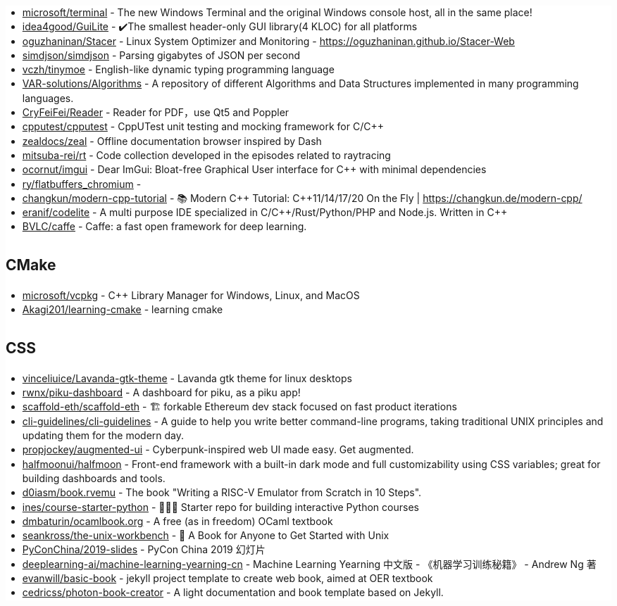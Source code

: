 - [microsoft/terminal](https://github.com/microsoft/terminal) - The new Windows Terminal and the original Windows console host, all in the same place!
- [idea4good/GuiLite](https://github.com/idea4good/GuiLite) - ✔️The smallest header-only GUI library(4 KLOC) for all platforms
- [oguzhaninan/Stacer](https://github.com/oguzhaninan/Stacer) - Linux System Optimizer and Monitoring - https://oguzhaninan.github.io/Stacer-Web
- [simdjson/simdjson](https://github.com/simdjson/simdjson) - Parsing gigabytes of JSON per second
- [vczh/tinymoe](https://github.com/vczh/tinymoe) - English-like dynamic typing programming language
- [VAR-solutions/Algorithms](https://github.com/VAR-solutions/Algorithms) - A repository of different Algorithms and Data Structures implemented in many programming languages.
- [CryFeiFei/Reader](https://github.com/CryFeiFei/Reader) - Reader for PDF，use Qt5 and Poppler
- [cpputest/cpputest](https://github.com/cpputest/cpputest) - CppUTest unit testing and mocking framework for C/C++
- [zealdocs/zeal](https://github.com/zealdocs/zeal) - Offline documentation browser inspired by Dash
- [mitsuba-rei/rt](https://github.com/mitsuba-rei/rt) - Code collection developed in the episodes related to raytracing
- [ocornut/imgui](https://github.com/ocornut/imgui) - Dear ImGui: Bloat-free Graphical User interface for C++ with minimal dependencies
- [ry/flatbuffers_chromium](https://github.com/ry/flatbuffers_chromium) - 
- [changkun/modern-cpp-tutorial](https://github.com/changkun/modern-cpp-tutorial) - 📚 Modern C++ Tutorial: C++11/14/17/20 On the Fly | https://changkun.de/modern-cpp/
- [eranif/codelite](https://github.com/eranif/codelite) - A multi purpose IDE specialized in C/C++/Rust/Python/PHP and Node.js. Written in C++
- [BVLC/caffe](https://github.com/BVLC/caffe) - Caffe: a fast open framework for deep learning.

## CMake 

- [microsoft/vcpkg](https://github.com/microsoft/vcpkg) - C++ Library Manager for Windows, Linux, and MacOS
- [Akagi201/learning-cmake](https://github.com/Akagi201/learning-cmake) - learning cmake

## CSS 

- [vinceliuice/Lavanda-gtk-theme](https://github.com/vinceliuice/Lavanda-gtk-theme) - Lavanda gtk theme for linux desktops
- [rwnx/piku-dashboard](https://github.com/rwnx/piku-dashboard) - A dashboard for piku, as a piku app!
- [scaffold-eth/scaffold-eth](https://github.com/scaffold-eth/scaffold-eth) - 🏗 forkable Ethereum dev stack focused on fast product iterations
- [cli-guidelines/cli-guidelines](https://github.com/cli-guidelines/cli-guidelines) - A guide to help you write better command-line programs, taking traditional UNIX principles and updating them for the modern day.
- [propjockey/augmented-ui](https://github.com/propjockey/augmented-ui) - Cyberpunk-inspired web UI made easy. Get augmented.
- [halfmoonui/halfmoon](https://github.com/halfmoonui/halfmoon) - Front-end framework with a built-in dark mode and full customizability using CSS variables; great for building dashboards and tools.
- [d0iasm/book.rvemu](https://github.com/d0iasm/book.rvemu) - The book "Writing a RISC-V Emulator from Scratch in 10 Steps".
- [ines/course-starter-python](https://github.com/ines/course-starter-python) - 👩‍🏫🐍 Starter repo for building interactive Python courses
- [dmbaturin/ocamlbook.org](https://github.com/dmbaturin/ocamlbook.org) - A free (as in freedom) OCaml textbook
- [seankross/the-unix-workbench](https://github.com/seankross/the-unix-workbench) - :house_with_garden: A Book for Anyone to Get Started with Unix
- [PyConChina/2019-slides](https://github.com/PyConChina/2019-slides) - PyCon China 2019 幻灯片
- [deeplearning-ai/machine-learning-yearning-cn](https://github.com/deeplearning-ai/machine-learning-yearning-cn) - Machine Learning Yearning 中文版 - 《机器学习训练秘籍》 - Andrew Ng 著
- [evanwill/basic-book](https://github.com/evanwill/basic-book) - jekyll project template to create web book, aimed at OER textbook
- [cedricss/photon-book-creator](https://github.com/cedricss/photon-book-creator) - A light documentation and book template based on Jekyll.
